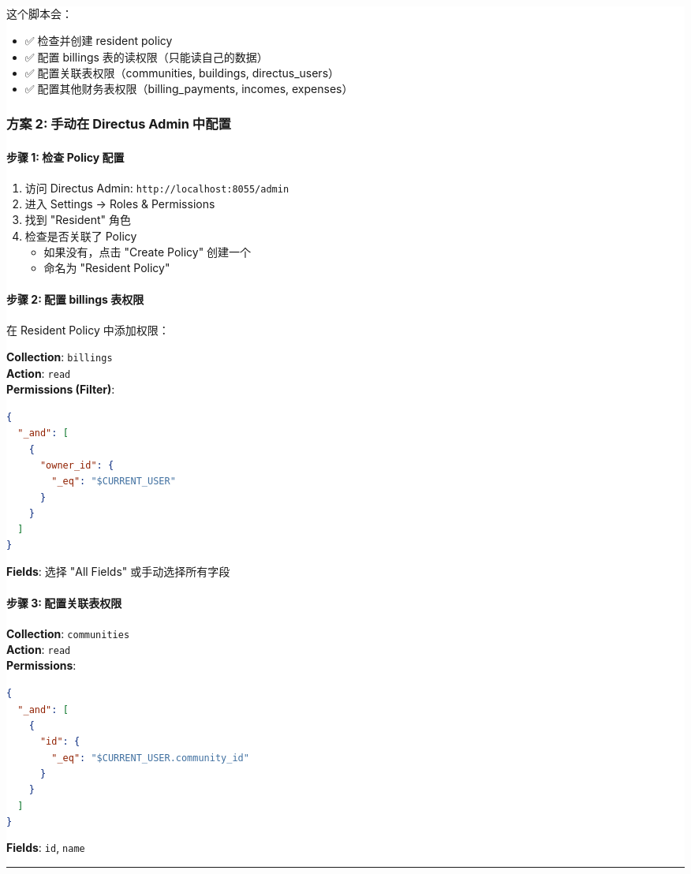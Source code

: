 这个脚本会：
- ✅ 检查并创建 resident policy
- ✅ 配置 billings 表的读权限（只能读自己的数据）
- ✅ 配置关联表权限（communities, buildings, directus_users）
- ✅ 配置其他财务表权限（billing_payments, incomes, expenses）

### 方案 2: 手动在 Directus Admin 中配置

#### 步骤 1: 检查 Policy 配置

1. 访问 Directus Admin: `http://localhost:8055/admin`
2. 进入 Settings → Roles & Permissions
3. 找到 "Resident" 角色
4. 检查是否关联了 Policy
   - 如果没有，点击 "Create Policy" 创建一个
   - 命名为 "Resident Policy"

#### 步骤 2: 配置 billings 表权限

在 Resident Policy 中添加权限：

**Collection**: `billings`  
**Action**: `read`  
**Permissions (Filter)**:
```json
{
  "_and": [
    {
      "owner_id": {
        "_eq": "$CURRENT_USER"
      }
    }
  ]
}
```
**Fields**: 选择 "All Fields" 或手动选择所有字段

#### 步骤 3: 配置关联表权限

**Collection**: `communities`  
**Action**: `read`  
**Permissions**:
```json
{
  "_and": [
    {
      "id": {
        "_eq": "$CURRENT_USER.community_id"
      }
    }
  ]
}
```
**Fields**: `id`, `name`

---